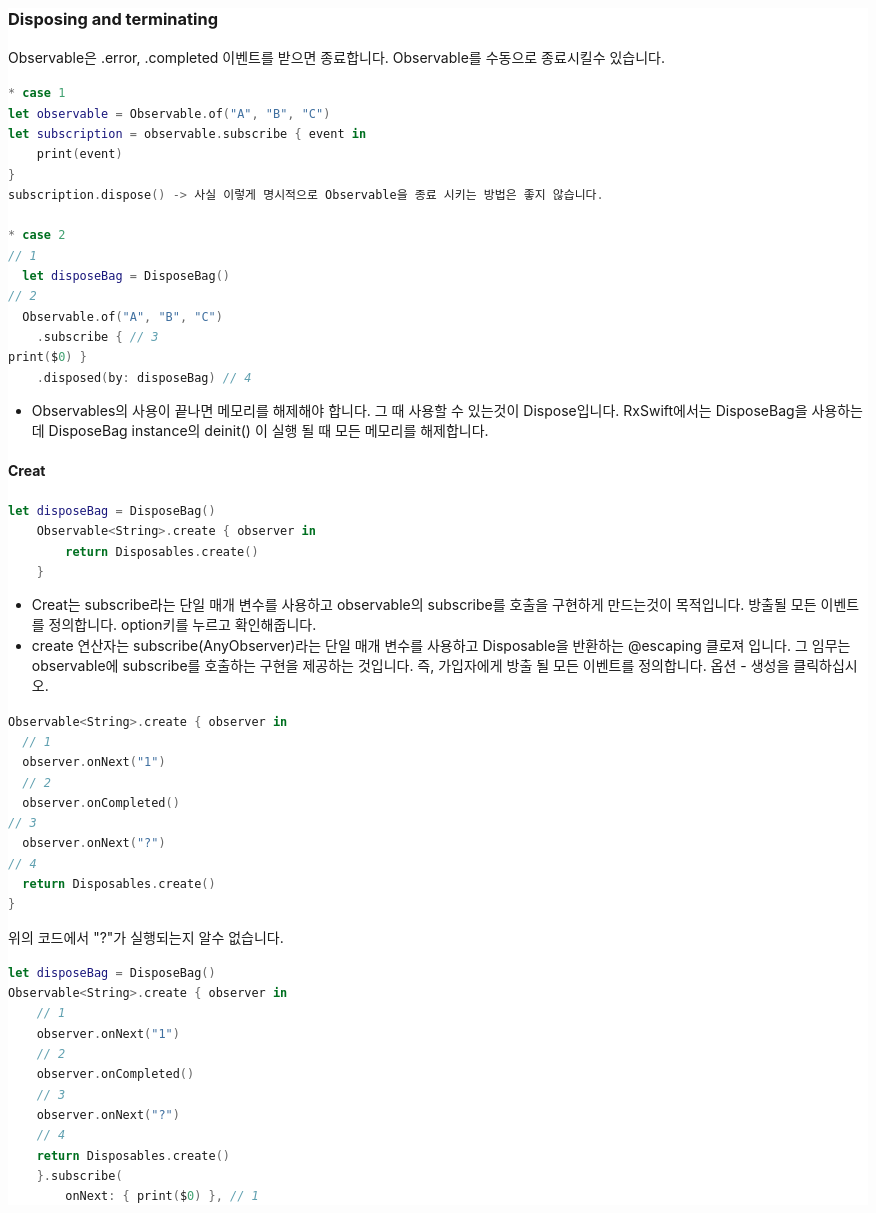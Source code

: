 
### Disposing and terminating

Observable은 .error, .completed 이벤트를 받으면 종료합니다. Observable를 수동으로 종료시킬수 있습니다.

```swift
* case 1
let observable = Observable.of("A", "B", "C")
let subscription = observable.subscribe { event in
    print(event)
}
subscription.dispose() -> 사실 이렇게 명시적으로 Observable을 종료 시키는 방법은 좋지 않습니다. 

* case 2
// 1
  let disposeBag = DisposeBag()
// 2
  Observable.of("A", "B", "C")
    .subscribe { // 3
print($0) }
    .disposed(by: disposeBag) // 4
```

- Observables의 사용이 끝나면 메모리를 해제해야 합니다. 그 때 사용할 수 있는것이 Dispose입니다. RxSwift에서는 DisposeBag을 사용하는데 DisposeBag instance의 deinit() 이 실행 될 때 모든 메모리를 해제합니다.  <br>

#### Creat

```swift
let disposeBag = DisposeBag()
    Observable<String>.create { observer in
        return Disposables.create()
    }
```

- Creat는 subscribe라는 단일 매개 변수를 사용하고 observable의 subscribe를 호출을 구현하게 만드는것이 목적입니다. 방출될 모든 이벤트를 정의합니다. option키를 누르고 확인해줍니다.
- create 연산자는 subscribe(AnyObserver)라는 단일 매개 변수를 사용하고 Disposable을 반환하는 @escaping 클로져 입니다. 그 임무는 observable에 subscribe를 호출하는 구현을 제공하는 것입니다. 즉, 가입자에게 방출 될 모든 이벤트를 정의합니다. 옵션 - 생성을 클릭하십시오.

```swift
Observable<String>.create { observer in
  // 1
  observer.onNext("1")
  // 2
  observer.onCompleted()
// 3
  observer.onNext("?")
// 4
  return Disposables.create()
}
```

위의 코드에서 "?"가 실행되는지 알수 없습니다.

```swift
let disposeBag = DisposeBag()
Observable<String>.create { observer in
    // 1
    observer.onNext("1")
    // 2
    observer.onCompleted()
    // 3
    observer.onNext("?")
    // 4
    return Disposables.create()
    }.subscribe(
        onNext: { print($0) }, // 1
```